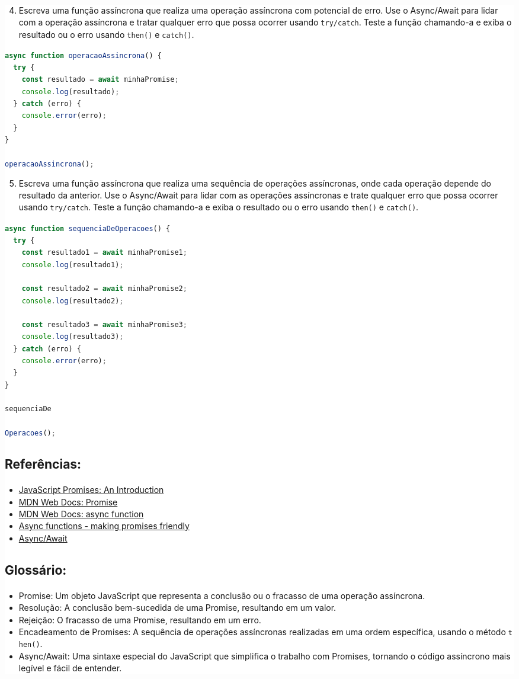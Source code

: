 4. Escreva uma função assíncrona que realiza uma operação assíncrona com potencial de erro. Use o Async/Await para lidar com a operação assíncrona e tratar qualquer erro que possa ocorrer usando `try/catch`. Teste a função chamando-a e exiba o resultado ou o erro usando `then()` e `catch()`.
```javascript
async function operacaoAssincrona() {
  try {
    const resultado = await minhaPromise;
    console.log(resultado);
  } catch (erro) {
    console.error(erro);
  }
}

operacaoAssincrona();
```

5. Escreva uma função assíncrona que realiza uma sequência de operações assíncronas, onde cada operação depende do resultado da anterior. Use o Async/Await para lidar com as operações assíncronas e trate qualquer erro que possa ocorrer usando `try/catch`. Teste a função chamando-a e exiba o resultado ou o erro usando `then()` e `catch()`.
```javascript
async function sequenciaDeOperacoes() {
  try {
    const resultado1 = await minhaPromise1;
    console.log(resultado1);

    const resultado2 = await minhaPromise2;
    console.log(resultado2);

    const resultado3 = await minhaPromise3;
    console.log(resultado3);
  } catch (erro) {
    console.error(erro);
  }
}

sequenciaDe

Operacoes();
```

## Referências:
- [JavaScript Promises: An Introduction](https://developers.google.com/web/fundamentals/primers/promises)
- [MDN Web Docs: Promise](https://developer.mozilla.org/en-US/docs/Web/JavaScript/Reference/Global_Objects/Promise)
- [MDN Web Docs: async function](https://developer.mozilla.org/en-US/docs/Web/JavaScript/Reference/Statements/async_function)
- [Async functions - making promises friendly](https://javascript.info/async-await)
- [Async/Await](https://developer.mozilla.org/en-US/docs/Learn/JavaScript/Asynchronous/Async_await)

## Glossário:
- Promise: Um objeto JavaScript que representa a conclusão ou o fracasso de uma operação assíncrona.
- Resolução: A conclusão bem-sucedida de uma Promise, resultando em um valor.
- Rejeição: O fracasso de uma Promise, resultando em um erro.
- Encadeamento de Promises: A sequência de operações assíncronas realizadas em uma ordem específica, usando o método `then()`.
- Async/Await: Uma sintaxe especial do JavaScript que simplifica o trabalho com Promises, tornando o código assíncrono mais legível e fácil de entender.